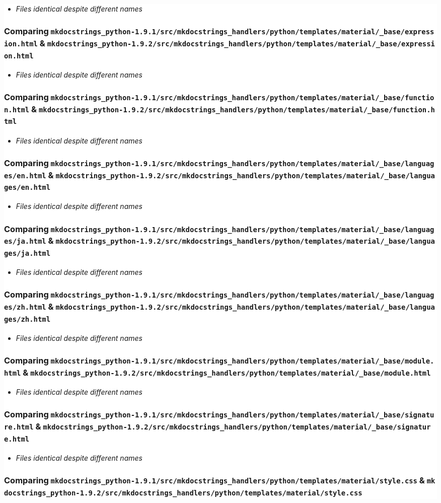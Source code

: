 * *Files identical despite different names*

### Comparing `mkdocstrings_python-1.9.1/src/mkdocstrings_handlers/python/templates/material/_base/expression.html` & `mkdocstrings_python-1.9.2/src/mkdocstrings_handlers/python/templates/material/_base/expression.html`

 * *Files identical despite different names*

### Comparing `mkdocstrings_python-1.9.1/src/mkdocstrings_handlers/python/templates/material/_base/function.html` & `mkdocstrings_python-1.9.2/src/mkdocstrings_handlers/python/templates/material/_base/function.html`

 * *Files identical despite different names*

### Comparing `mkdocstrings_python-1.9.1/src/mkdocstrings_handlers/python/templates/material/_base/languages/en.html` & `mkdocstrings_python-1.9.2/src/mkdocstrings_handlers/python/templates/material/_base/languages/en.html`

 * *Files identical despite different names*

### Comparing `mkdocstrings_python-1.9.1/src/mkdocstrings_handlers/python/templates/material/_base/languages/ja.html` & `mkdocstrings_python-1.9.2/src/mkdocstrings_handlers/python/templates/material/_base/languages/ja.html`

 * *Files identical despite different names*

### Comparing `mkdocstrings_python-1.9.1/src/mkdocstrings_handlers/python/templates/material/_base/languages/zh.html` & `mkdocstrings_python-1.9.2/src/mkdocstrings_handlers/python/templates/material/_base/languages/zh.html`

 * *Files identical despite different names*

### Comparing `mkdocstrings_python-1.9.1/src/mkdocstrings_handlers/python/templates/material/_base/module.html` & `mkdocstrings_python-1.9.2/src/mkdocstrings_handlers/python/templates/material/_base/module.html`

 * *Files identical despite different names*

### Comparing `mkdocstrings_python-1.9.1/src/mkdocstrings_handlers/python/templates/material/_base/signature.html` & `mkdocstrings_python-1.9.2/src/mkdocstrings_handlers/python/templates/material/_base/signature.html`

 * *Files identical despite different names*

### Comparing `mkdocstrings_python-1.9.1/src/mkdocstrings_handlers/python/templates/material/style.css` & `mkdocstrings_python-1.9.2/src/mkdocstrings_handlers/python/templates/material/style.css`
